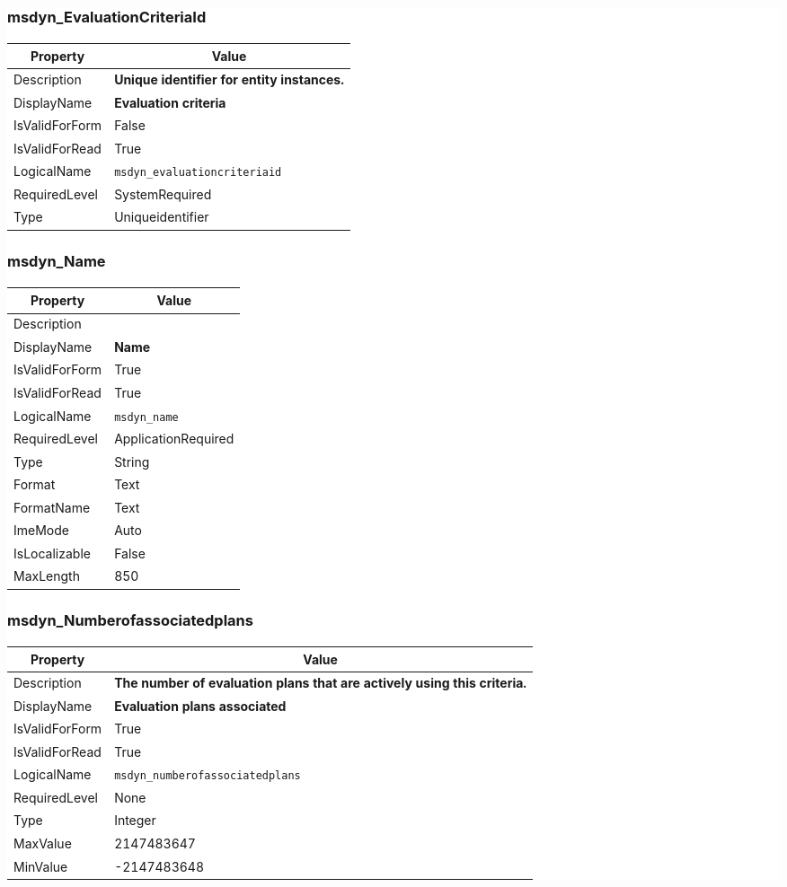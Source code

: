 ### <a name="BKMK_msdyn_EvaluationCriteriaId"></a> msdyn_EvaluationCriteriaId

|Property|Value|
|---|---|
|Description|**Unique identifier for entity instances.**|
|DisplayName|**Evaluation criteria**|
|IsValidForForm|False|
|IsValidForRead|True|
|LogicalName|`msdyn_evaluationcriteriaid`|
|RequiredLevel|SystemRequired|
|Type|Uniqueidentifier|

### <a name="BKMK_msdyn_Name"></a> msdyn_Name

|Property|Value|
|---|---|
|Description||
|DisplayName|**Name**|
|IsValidForForm|True|
|IsValidForRead|True|
|LogicalName|`msdyn_name`|
|RequiredLevel|ApplicationRequired|
|Type|String|
|Format|Text|
|FormatName|Text|
|ImeMode|Auto|
|IsLocalizable|False|
|MaxLength|850|

### <a name="BKMK_msdyn_Numberofassociatedplans"></a> msdyn_Numberofassociatedplans

|Property|Value|
|---|---|
|Description|**The number of evaluation plans that are actively using this criteria.**|
|DisplayName|**Evaluation plans associated**|
|IsValidForForm|True|
|IsValidForRead|True|
|LogicalName|`msdyn_numberofassociatedplans`|
|RequiredLevel|None|
|Type|Integer|
|MaxValue|2147483647|
|MinValue|-2147483648|
